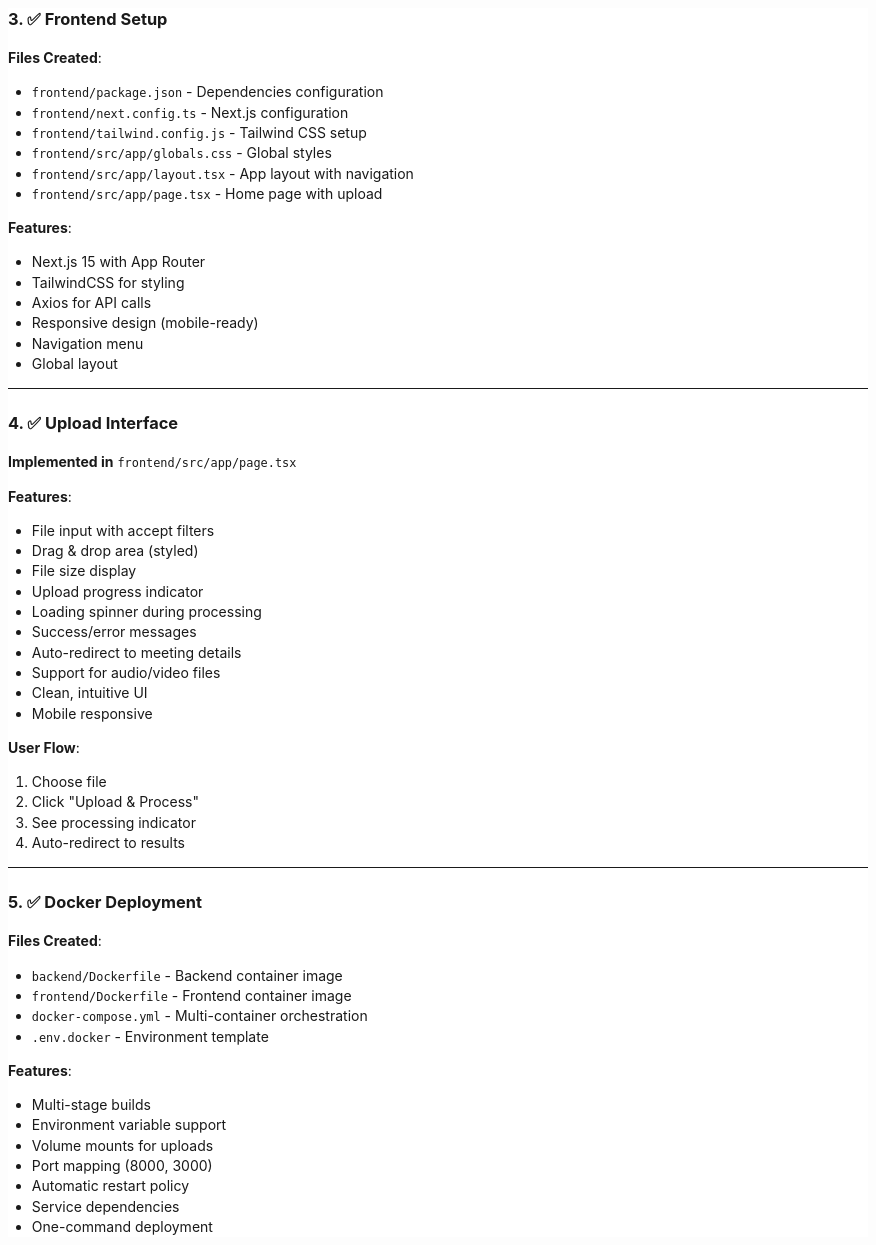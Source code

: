 
### 3. ✅ Frontend Setup
**Files Created**:
- `frontend/package.json` - Dependencies configuration
- `frontend/next.config.ts` - Next.js configuration
- `frontend/tailwind.config.js` - Tailwind CSS setup
- `frontend/src/app/globals.css` - Global styles
- `frontend/src/app/layout.tsx` - App layout with navigation
- `frontend/src/app/page.tsx` - Home page with upload

**Features**:
- Next.js 15 with App Router
- TailwindCSS for styling
- Axios for API calls
- Responsive design (mobile-ready)
- Navigation menu
- Global layout

---

### 4. ✅ Upload Interface
**Implemented in** `frontend/src/app/page.tsx`

**Features**:
- File input with accept filters
- Drag & drop area (styled)
- File size display
- Upload progress indicator
- Loading spinner during processing
- Success/error messages
- Auto-redirect to meeting details
- Support for audio/video files
- Clean, intuitive UI
- Mobile responsive

**User Flow**:
1. Choose file
2. Click "Upload & Process"
3. See processing indicator
4. Auto-redirect to results

---

### 5. ✅ Docker Deployment
**Files Created**:
- `backend/Dockerfile` - Backend container image
- `frontend/Dockerfile` - Frontend container image
- `docker-compose.yml` - Multi-container orchestration
- `.env.docker` - Environment template

**Features**:
- Multi-stage builds
- Environment variable support
- Volume mounts for uploads
- Port mapping (8000, 3000)
- Automatic restart policy
- Service dependencies
- One-command deployment
